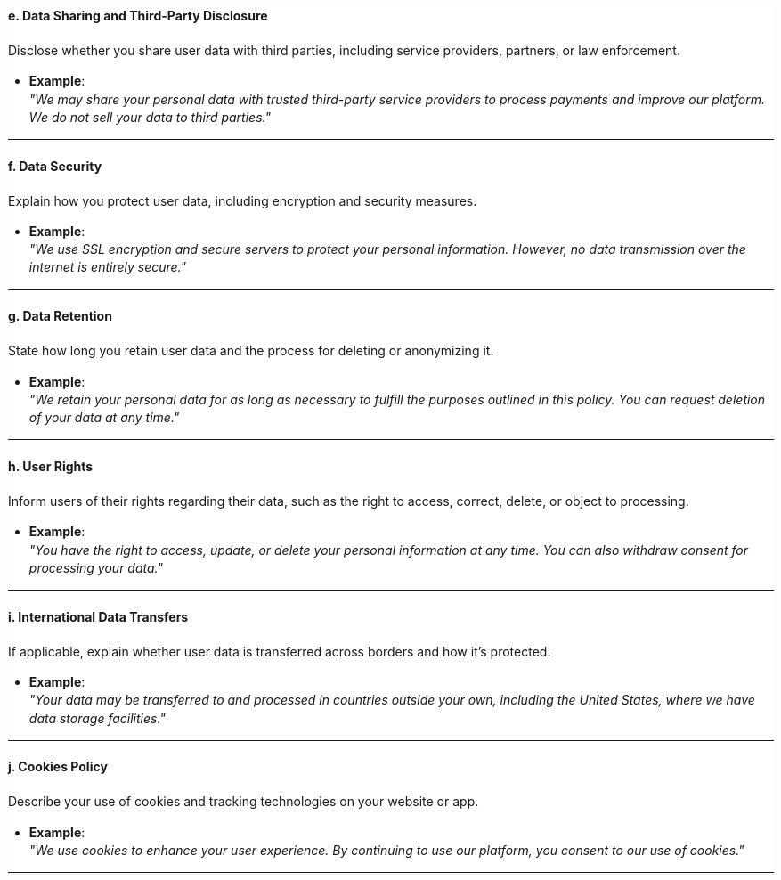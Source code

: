 
#### **e. Data Sharing and Third-Party Disclosure**

Disclose whether you share user data with third parties, including service providers, partners, or law enforcement.

- **Example**:  
_"We may share your personal data with trusted third-party service providers to process payments and improve our platform. We do not sell your data to third parties."_

---

#### **f. Data Security**

Explain how you protect user data, including encryption and security measures.

- **Example**:  
_"We use SSL encryption and secure servers to protect your personal information. However, no data transmission over the internet is entirely secure."_

---

#### **g. Data Retention**

State how long you retain user data and the process for deleting or anonymizing it.

- **Example**:  
_"We retain your personal data for as long as necessary to fulfill the purposes outlined in this policy. You can request deletion of your data at any time."_

---

#### **h. User Rights**

Inform users of their rights regarding their data, such as the right to access, correct, delete, or object to processing.

- **Example**:  
_"You have the right to access, update, or delete your personal information at any time. You can also withdraw consent for processing your data."_

---

#### **i. International Data Transfers**

If applicable, explain whether user data is transferred across borders and how it’s protected.

- **Example**:  
_"Your data may be transferred to and processed in countries outside your own, including the United States, where we have data storage facilities."_

---

#### **j. Cookies Policy**

Describe your use of cookies and tracking technologies on your website or app.

- **Example**:  
_"We use cookies to enhance your user experience. By continuing to use our platform, you consent to our use of cookies."_

---